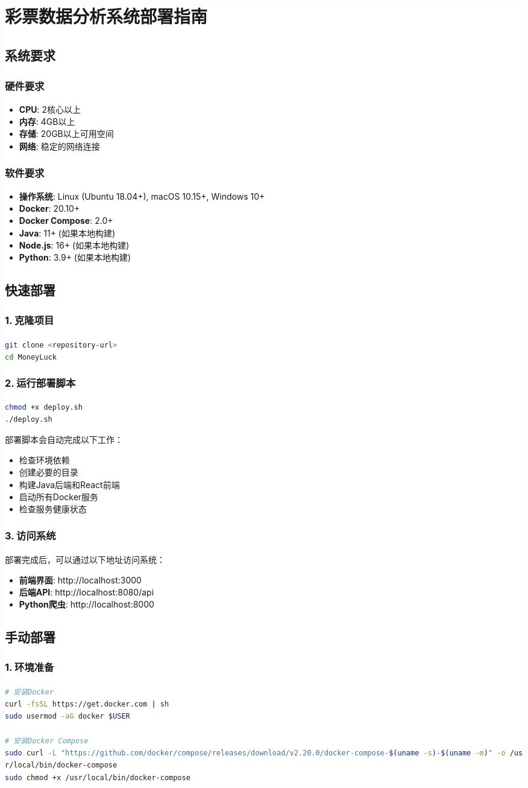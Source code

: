 # 彩票数据分析系统部署指南

## 系统要求

### 硬件要求
- **CPU**: 2核心以上
- **内存**: 4GB以上
- **存储**: 20GB以上可用空间
- **网络**: 稳定的网络连接

### 软件要求
- **操作系统**: Linux (Ubuntu 18.04+), macOS 10.15+, Windows 10+
- **Docker**: 20.10+
- **Docker Compose**: 2.0+
- **Java**: 11+ (如果本地构建)
- **Node.js**: 16+ (如果本地构建)
- **Python**: 3.9+ (如果本地构建)

## 快速部署

### 1. 克隆项目
```bash
git clone <repository-url>
cd MoneyLuck
```

### 2. 运行部署脚本
```bash
chmod +x deploy.sh
./deploy.sh
```

部署脚本会自动完成以下工作：
- 检查环境依赖
- 创建必要的目录
- 构建Java后端和React前端
- 启动所有Docker服务
- 检查服务健康状态

### 3. 访问系统
部署完成后，可以通过以下地址访问系统：
- **前端界面**: http://localhost:3000
- **后端API**: http://localhost:8080/api
- **Python爬虫**: http://localhost:8000

## 手动部署

### 1. 环境准备
```bash
# 安装Docker
curl -fsSL https://get.docker.com | sh
sudo usermod -aG docker $USER

# 安装Docker Compose
sudo curl -L "https://github.com/docker/compose/releases/download/v2.20.0/docker-compose-$(uname -s)-$(uname -m)" -o /usr/local/bin/docker-compose
sudo chmod +x /usr/local/bin/docker-compose
```
